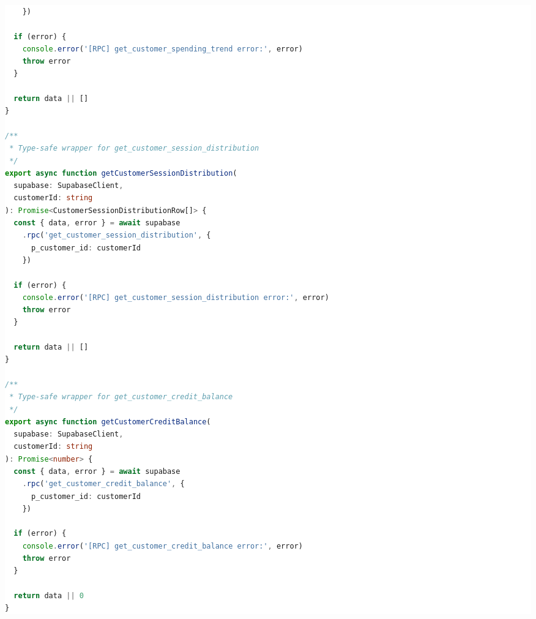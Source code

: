 ```typescript
    })

  if (error) {
    console.error('[RPC] get_customer_spending_trend error:', error)
    throw error
  }

  return data || []
}

/**
 * Type-safe wrapper for get_customer_session_distribution
 */
export async function getCustomerSessionDistribution(
  supabase: SupabaseClient,
  customerId: string
): Promise<CustomerSessionDistributionRow[]> {
  const { data, error } = await supabase
    .rpc('get_customer_session_distribution', {
      p_customer_id: customerId
    })

  if (error) {
    console.error('[RPC] get_customer_session_distribution error:', error)
    throw error
  }

  return data || []
}

/**
 * Type-safe wrapper for get_customer_credit_balance
 */
export async function getCustomerCreditBalance(
  supabase: SupabaseClient,
  customerId: string
): Promise<number> {
  const { data, error } = await supabase
    .rpc('get_customer_credit_balance', {
      p_customer_id: customerId
    })

  if (error) {
    console.error('[RPC] get_customer_credit_balance error:', error)
    throw error
  }

  return data || 0
}
```
